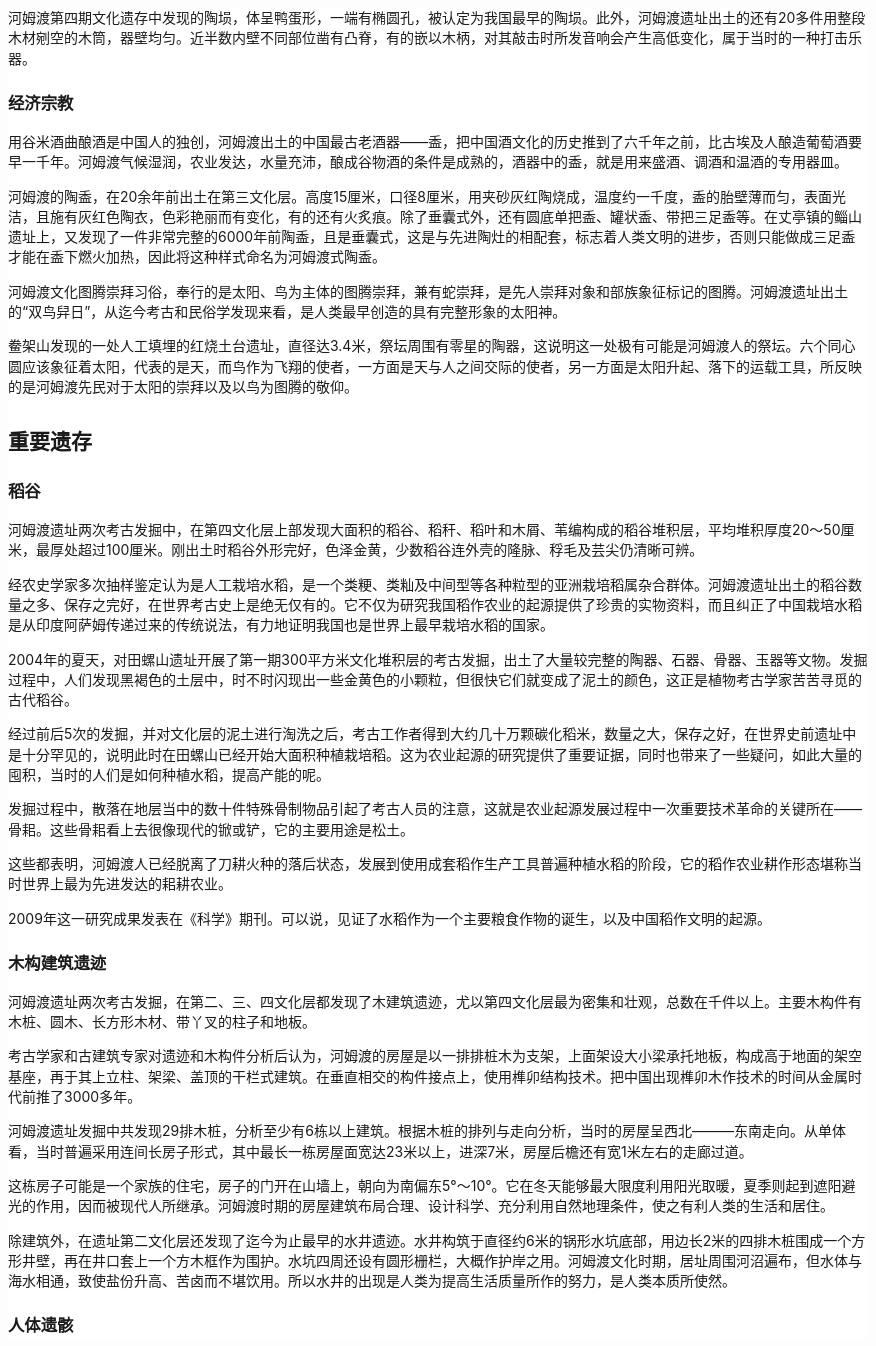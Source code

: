 河姆渡第四期文化遗存中发现的陶埙，体呈鸭蛋形，一端有椭圆孔，被认定为我国最早的陶埙。此外，河姆渡遗址出土的还有20多件用整段木材剜空的木筒，器壁均匀。近半数内壁不同部位凿有凸脊，有的嵌以木柄，对其敲击时所发音响会产生高低变化，属于当时的一种打击乐器。

### 经济宗教

用谷米酒曲酿酒是中国人的独创，河姆渡出土的中国最古老酒器——盉，把中国酒文化的历史推到了六千年之前，比古埃及人酿造葡萄酒要早一千年。河姆渡气候湿润，农业发达，水量充沛，酿成谷物酒的条件是成熟的，酒器中的盉，就是用来盛酒、调酒和温酒的专用器皿。

河姆渡的陶盉，在20余年前出土在第三文化层。高度15厘米，口径8厘米，用夹砂灰红陶烧成，温度约一千度，盉的胎壁薄而匀，表面光洁，且施有灰红色陶衣，色彩艳丽而有变化，有的还有火炙痕。除了垂囊式外，还有圆底单把盉、罐状盉、带把三足盉等。在丈亭镇的鲻山遗址上，又发现了一件非常完整的6000年前陶盉，且是垂囊式，这是与先进陶灶的相配套，标志着人类文明的进步，否则只能做成三足盉才能在盉下燃火加热，因此将这种样式命名为河姆渡式陶盉。

河姆渡文化图腾崇拜习俗，奉行的是太阳、鸟为主体的图腾崇拜，兼有蛇崇拜，是先人崇拜对象和部族象征标记的图腾。河姆渡遗址出土的“双鸟舁日”，从迄今考古和民俗学发现来看，是人类最早创造的具有完整形象的太阳神。

鲞架山发现的一处人工填埋的红烧土台遗址，直径达3.4米，祭坛周围有零星的陶器，这说明这一处极有可能是河姆渡人的祭坛。六个同心圆应该象征着太阳，代表的是天，而鸟作为飞翔的使者，一方面是天与人之间交际的使者，另一方面是太阳升起、落下的运载工具，所反映的是河姆渡先民对于太阳的崇拜以及以鸟为图腾的敬仰。

## 重要遗存

### 稻谷

河姆渡遗址两次考古发掘中，在第四文化层上部发现大面积的稻谷、稻秆、稻叶和木屑、苇编构成的稻谷堆积层，平均堆积厚度20～50厘米，最厚处超过100厘米。刚出土时稻谷外形完好，色泽金黄，少数稻谷连外壳的隆脉、稃毛及芸尖仍清晰可辨。

经农史学家多次抽样鉴定认为是人工栽培水稻，是一个类粳、类籼及中间型等各种粒型的亚洲栽培稻属杂合群体。河姆渡遗址出土的稻谷数量之多、保存之完好，在世界考古史上是绝无仅有的。它不仅为研究我国稻作农业的起源提供了珍贵的实物资料，而且纠正了中国栽培水稻是从印度阿萨姆传递过来的传统说法，有力地证明我国也是世界上最早栽培水稻的国家。

2004年的夏天，对田螺山遗址开展了第一期300平方米文化堆积层的考古发掘，出土了大量较完整的陶器、石器、骨器、玉器等文物。发掘过程中，人们发现黑褐色的土层中，时不时闪现出一些金黄色的小颗粒，但很快它们就变成了泥土的颜色，这正是植物考古学家苦苦寻觅的古代稻谷。

经过前后5次的发掘，并对文化层的泥土进行淘洗之后，考古工作者得到大约几十万颗碳化稻米，数量之大，保存之好，在世界史前遗址中是十分罕见的，说明此时在田螺山已经开始大面积种植栽培稻。这为农业起源的研究提供了重要证据，同时也带来了一些疑问，如此大量的囤积，当时的人们是如何种植水稻，提高产能的呢。

发掘过程中，散落在地层当中的数十件特殊骨制物品引起了考古人员的注意，这就是农业起源发展过程中一次重要技术革命的关键所在——骨耜。这些骨耜看上去很像现代的锨或铲，它的主要用途是松土。

这些都表明，河姆渡人已经脱离了刀耕火种的落后状态，发展到使用成套稻作生产工具普遍种植水稻的阶段，它的稻作农业耕作形态堪称当时世界上最为先进发达的耜耕农业。

2009年这一研究成果发表在《科学》期刊。可以说，见证了水稻作为一个主要粮食作物的诞生，以及中国稻作文明的起源。

### 木构建筑遗迹

河姆渡遗址两次考古发掘，在第二、三、四文化层都发现了木建筑遗迹，尤以第四文化层最为密集和壮观，总数在千件以上。主要木构件有木桩、圆木、长方形木材、带丫叉的柱子和地板。

考古学家和古建筑专家对遗迹和木构件分析后认为，河姆渡的房屋是以一排排桩木为支架，上面架设大小梁承托地板，构成高于地面的架空基座，再于其上立柱、架梁、盖顶的干栏式建筑。在垂直相交的构件接点上，使用榫卯结构技术。把中国出现榫卯木作技术的时间从金属时代前推了3000多年。

河姆渡遗址发掘中共发现29排木桩，分析至少有6栋以上建筑。根据木桩的排列与走向分析，当时的房屋呈西北———东南走向。从单体看，当时普遍采用连间长房子形式，其中最长一栋房屋面宽达23米以上，进深7米，房屋后檐还有宽1米左右的走廊过道。

这栋房子可能是一个家族的住宅，房子的门开在山墙上，朝向为南偏东5°～10°。它在冬天能够最大限度利用阳光取暖，夏季则起到遮阳避光的作用，因而被现代人所继承。河姆渡时期的房屋建筑布局合理、设计科学、充分利用自然地理条件，使之有利人类的生活和居住。

除建筑外，在遗址第二文化层还发现了迄今为止最早的水井遗迹。水井构筑于直径约6米的锅形水坑底部，用边长2米的四排木桩围成一个方形井壁，再在井口套上一个方木框作为围护。水坑四周还设有圆形栅栏，大概作护岸之用。河姆渡文化时期，居址周围河沼遍布，但水体与海水相通，致使盐份升高、苦卤而不堪饮用。所以水井的出现是人类为提高生活质量所作的努力，是人类本质所使然。

### 人体遗骸
